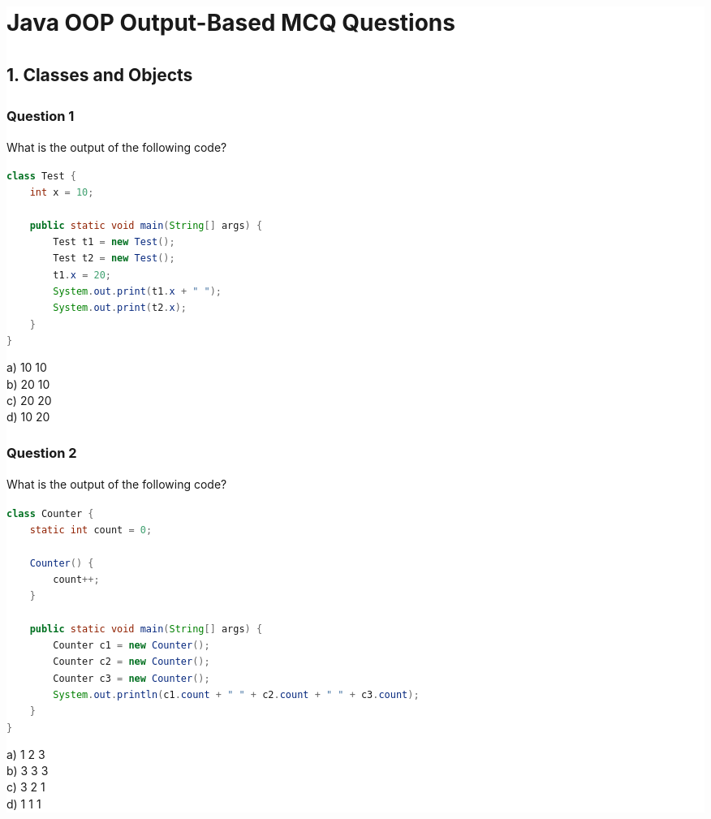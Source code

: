 # Java OOP Output-Based MCQ Questions

## 1. Classes and Objects

### Question 1
What is the output of the following code?

```java
class Test {
    int x = 10;
    
    public static void main(String[] args) {
        Test t1 = new Test();
        Test t2 = new Test();
        t1.x = 20;
        System.out.print(t1.x + " ");
        System.out.print(t2.x);
    }
}
```

a) 10 10  
b) 20 10  
c) 20 20  
d) 10 20  

### Question 2
What is the output of the following code?

```java
class Counter {
    static int count = 0;
    
    Counter() {
        count++;
    }
    
    public static void main(String[] args) {
        Counter c1 = new Counter();
        Counter c2 = new Counter();
        Counter c3 = new Counter();
        System.out.println(c1.count + " " + c2.count + " " + c3.count);
    }
}
```

a) 1 2 3  
b) 3 3 3  
c) 3 2 1  
d) 1 1 1  

